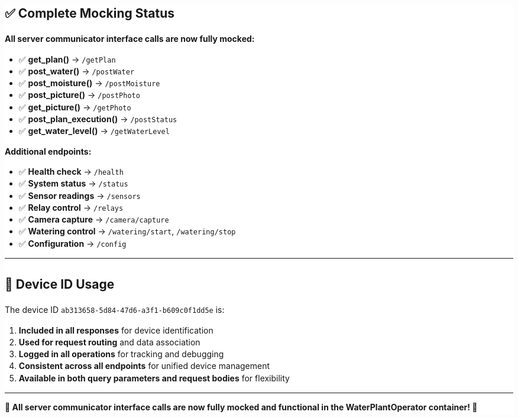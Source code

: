 
## ✅ Complete Mocking Status

**All server communicator interface calls are now fully mocked:**

- ✅ **get_plan()** → `/getPlan`
- ✅ **post_water()** → `/postWater`
- ✅ **post_moisture()** → `/postMoisture`
- ✅ **post_picture()** → `/postPhoto`
- ✅ **get_picture()** → `/getPhoto`
- ✅ **post_plan_execution()** → `/postStatus`
- ✅ **get_water_level()** → `/getWaterLevel`

**Additional endpoints:**
- ✅ **Health check** → `/health`
- ✅ **System status** → `/status`
- ✅ **Sensor readings** → `/sensors`
- ✅ **Relay control** → `/relays`
- ✅ **Camera capture** → `/camera/capture`
- ✅ **Watering control** → `/watering/start`, `/watering/stop`
- ✅ **Configuration** → `/config`

---

## 🎯 Device ID Usage

The device ID `ab313658-5d84-47d6-a3f1-b609c0f1dd5e` is:

1. **Included in all responses** for device identification
2. **Used for request routing** and data association
3. **Logged in all operations** for tracking and debugging
4. **Consistent across all endpoints** for unified device management
5. **Available in both query parameters and request bodies** for flexibility

---

**🔌 All server communicator interface calls are now fully mocked and functional in the WaterPlantOperator container! 🔌**


